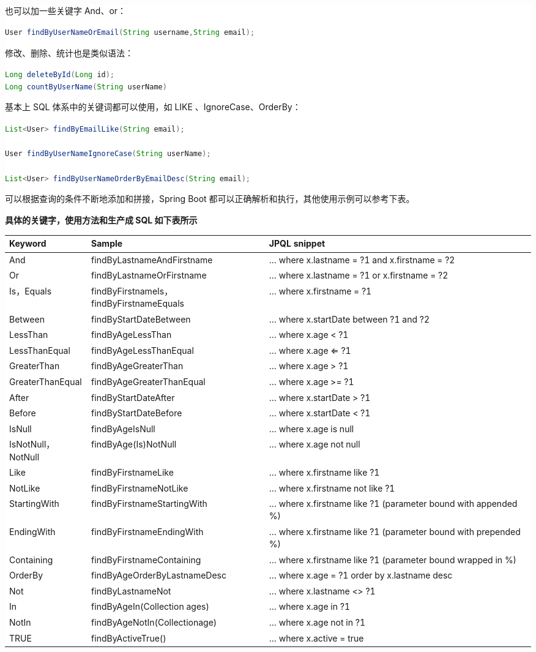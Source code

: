 也可以加一些关键字 And、or：

```java
User findByUserNameOrEmail(String username,String email);
```

修改、删除、统计也是类似语法：

```java
Long deleteById(Long id);
Long countByUserName(String userName)
```

基本上 SQL 体系中的关键词都可以使用，如 LIKE 、IgnoreCase、OrderBy：

```java
List<User> findByEmailLike(String email);

User findByUserNameIgnoreCase(String userName);

List<User> findByUserNameOrderByEmailDesc(String email);
```



可以根据查询的条件不断地添加和拼接，Spring Boot 都可以正确解析和执行，其他使用示例可以参考下表。

**具体的关键字，使用方法和生产成 SQL 如下表所示**

| Keyword            | Sample                                   | JPQL snippet                                                 |
| :----------------- | :--------------------------------------- | :----------------------------------------------------------- |
| And                | findByLastnameAndFirstname               | … where x.lastname = ?1 and x.firstname = ?2                 |
| Or                 | findByLastnameOrFirstname                | … where x.lastname = ?1 or x.firstname = ?2                  |
| Is，Equals         | findByFirstnameIs，findByFirstnameEquals | … where x.firstname = ?1                                     |
| Between            | findByStartDateBetween                   | … where x.startDate between ?1 and ?2                        |
| LessThan           | findByAgeLessThan                        | … where x.age < ?1                                           |
| LessThanEqual      | findByAgeLessThanEqual                   | … where x.age ⇐ ?1                                           |
| GreaterThan        | findByAgeGreaterThan                     | … where x.age > ?1                                           |
| GreaterThanEqual   | findByAgeGreaterThanEqual                | … where x.age >= ?1                                          |
| After              | findByStartDateAfter                     | … where x.startDate > ?1                                     |
| Before             | findByStartDateBefore                    | … where x.startDate < ?1                                     |
| IsNull             | findByAgeIsNull                          | … where x.age is null                                        |
| IsNotNull，NotNull | findByAge(Is)NotNull                     | … where x.age not null                                       |
| Like               | findByFirstnameLike                      | … where x.firstname like ?1                                  |
| NotLike            | findByFirstnameNotLike                   | … where x.firstname not like ?1                              |
| StartingWith       | findByFirstnameStartingWith              | … where x.firstname like ?1 (parameter bound with appended %) |
| EndingWith         | findByFirstnameEndingWith                | … where x.firstname like ?1 (parameter bound with prepended %) |
| Containing         | findByFirstnameContaining                | … where x.firstname like ?1 (parameter bound wrapped in %)   |
| OrderBy            | findByAgeOrderByLastnameDesc             | … where x.age = ?1 order by x.lastname desc                  |
| Not                | findByLastnameNot                        | … where x.lastname <> ?1                                     |
| In                 | findByAgeIn(Collection ages)             | … where x.age in ?1                                          |
| NotIn              | findByAgeNotIn(Collectionage)            | … where x.age not in ?1                                      |
| TRUE               | findByActiveTrue()                       | … where x.active = true                                      |